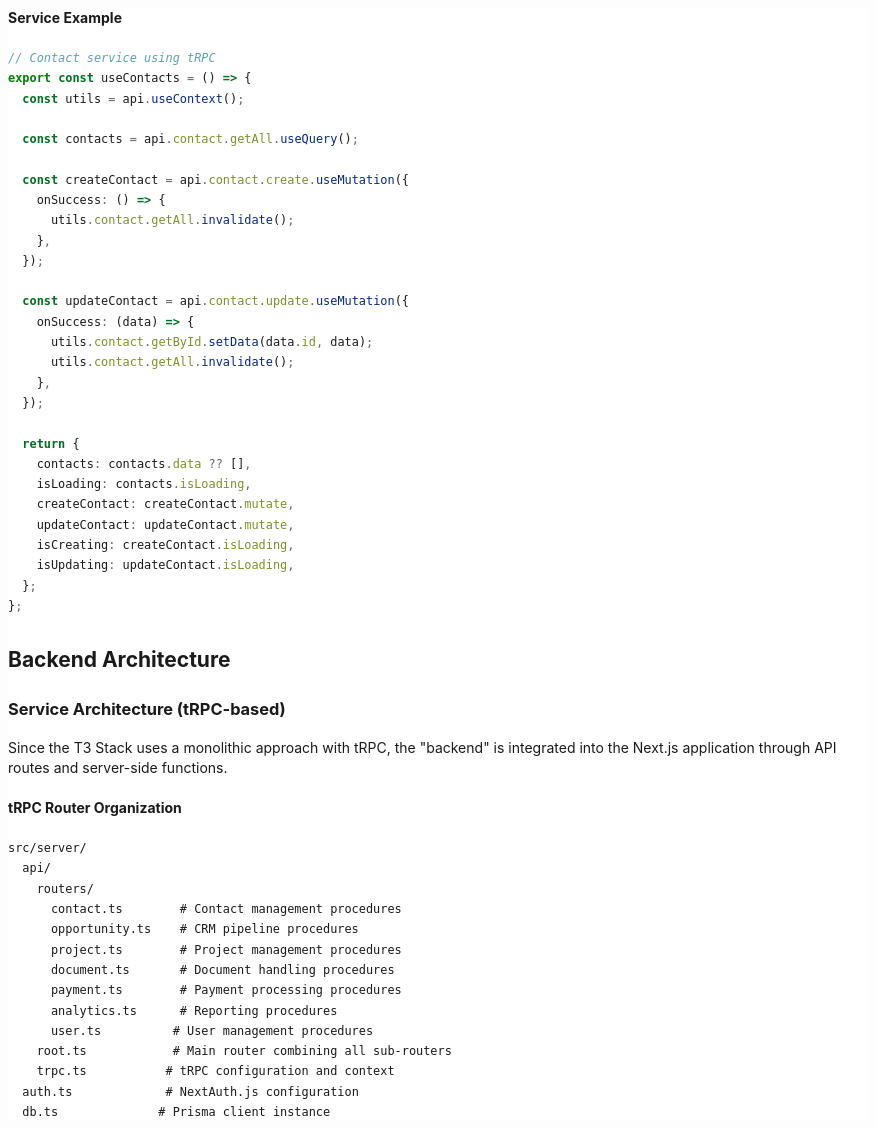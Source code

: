#### Service Example
```typescript
// Contact service using tRPC
export const useContacts = () => {
  const utils = api.useContext();
  
  const contacts = api.contact.getAll.useQuery();
  
  const createContact = api.contact.create.useMutation({
    onSuccess: () => {
      utils.contact.getAll.invalidate();
    },
  });
  
  const updateContact = api.contact.update.useMutation({
    onSuccess: (data) => {
      utils.contact.getById.setData(data.id, data);
      utils.contact.getAll.invalidate();
    },
  });
  
  return {
    contacts: contacts.data ?? [],
    isLoading: contacts.isLoading,
    createContact: createContact.mutate,
    updateContact: updateContact.mutate,
    isCreating: createContact.isLoading,
    isUpdating: updateContact.isLoading,
  };
};
```

## Backend Architecture

### Service Architecture (tRPC-based)

Since the T3 Stack uses a monolithic approach with tRPC, the "backend" is integrated into the Next.js application through API routes and server-side functions.

#### tRPC Router Organization
```
src/server/
  api/
    routers/
      contact.ts        # Contact management procedures
      opportunity.ts    # CRM pipeline procedures
      project.ts        # Project management procedures
      document.ts       # Document handling procedures
      payment.ts        # Payment processing procedures
      analytics.ts      # Reporting procedures
      user.ts          # User management procedures
    root.ts            # Main router combining all sub-routers
    trpc.ts           # tRPC configuration and context
  auth.ts             # NextAuth.js configuration
  db.ts              # Prisma client instance
```

